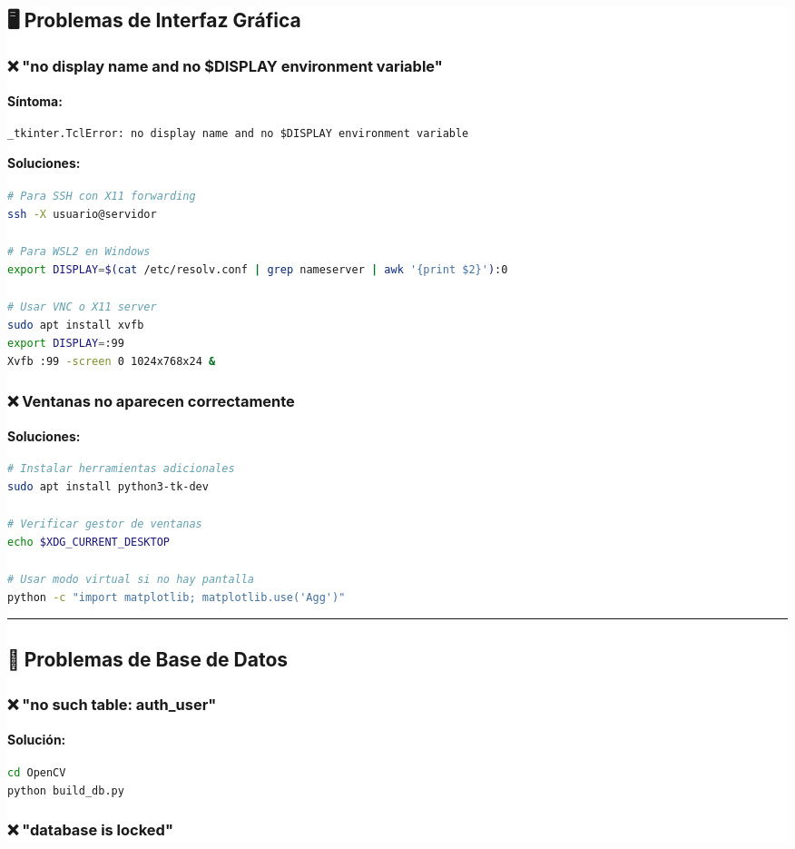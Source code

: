 
## 🖥️ Problemas de Interfaz Gráfica

### ❌ "no display name and no $DISPLAY environment variable"

**Síntoma:**
```
_tkinter.TclError: no display name and no $DISPLAY environment variable
```

**Soluciones:**
```bash
# Para SSH con X11 forwarding
ssh -X usuario@servidor

# Para WSL2 en Windows
export DISPLAY=$(cat /etc/resolv.conf | grep nameserver | awk '{print $2}'):0

# Usar VNC o X11 server
sudo apt install xvfb
export DISPLAY=:99
Xvfb :99 -screen 0 1024x768x24 &
```

### ❌ Ventanas no aparecen correctamente

**Soluciones:**
```bash
# Instalar herramientas adicionales
sudo apt install python3-tk-dev

# Verificar gestor de ventanas
echo $XDG_CURRENT_DESKTOP

# Usar modo virtual si no hay pantalla
python -c "import matplotlib; matplotlib.use('Agg')"
```

---

## 💾 Problemas de Base de Datos

### ❌ "no such table: auth_user"

**Solución:**
```bash
cd OpenCV
python build_db.py
```

### ❌ "database is locked"

